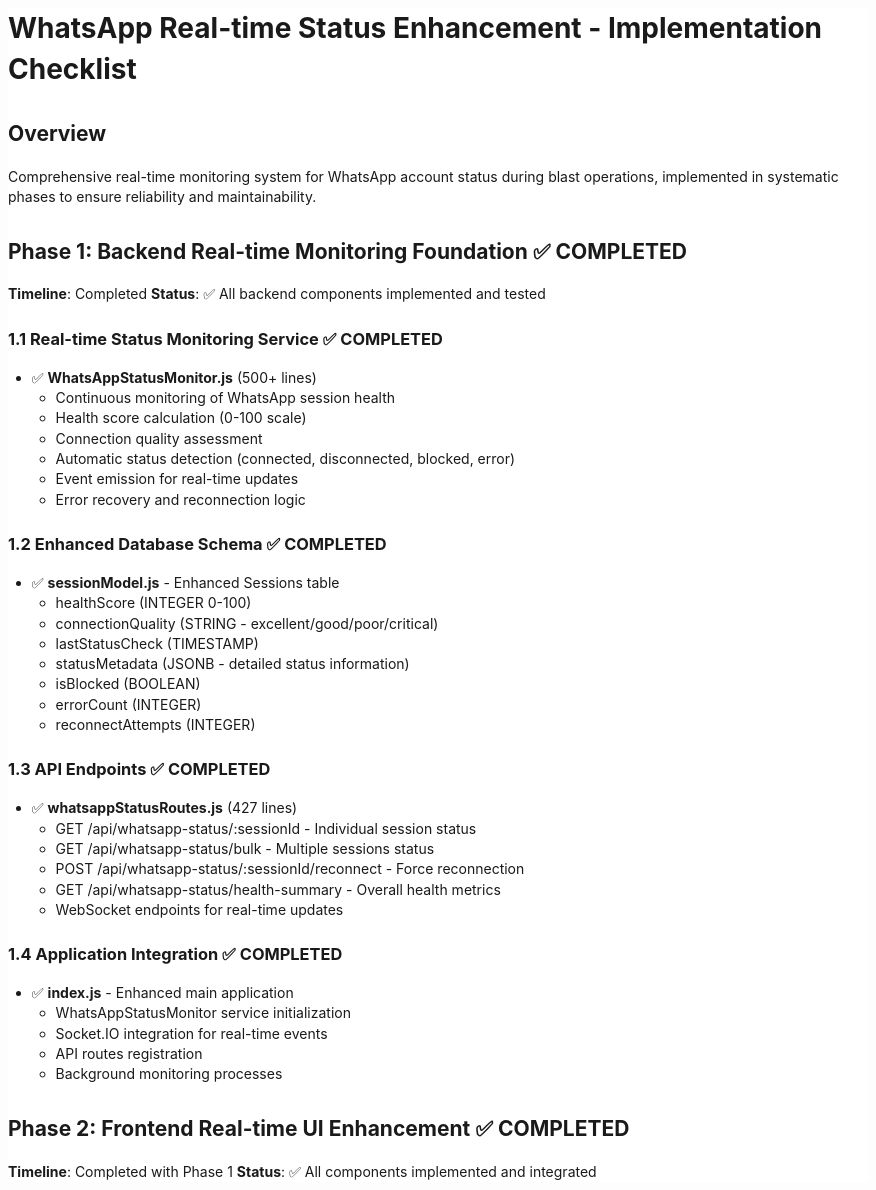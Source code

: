 # WhatsApp Real-time Status Enhancement - Implementation Checklist

## Overview
Comprehensive real-time monitoring system for WhatsApp account status during blast operations, implemented in systematic phases to ensure reliability and maintainability.

## Phase 1: Backend Real-time Monitoring Foundation ✅ COMPLETED
**Timeline**: Completed
**Status**: ✅ All backend components implemented and tested

### 1.1 Real-time Status Monitoring Service ✅ COMPLETED
- ✅ **WhatsAppStatusMonitor.js** (500+ lines)
  - Continuous monitoring of WhatsApp session health
  - Health score calculation (0-100 scale) 
  - Connection quality assessment
  - Automatic status detection (connected, disconnected, blocked, error)
  - Event emission for real-time updates
  - Error recovery and reconnection logic

### 1.2 Enhanced Database Schema ✅ COMPLETED  
- ✅ **sessionModel.js** - Enhanced Sessions table
  - healthScore (INTEGER 0-100)
  - connectionQuality (STRING - excellent/good/poor/critical)
  - lastStatusCheck (TIMESTAMP)
  - statusMetadata (JSONB - detailed status information)
  - isBlocked (BOOLEAN)
  - errorCount (INTEGER)
  - reconnectAttempts (INTEGER)

### 1.3 API Endpoints ✅ COMPLETED
- ✅ **whatsappStatusRoutes.js** (427 lines)
  - GET /api/whatsapp-status/:sessionId - Individual session status
  - GET /api/whatsapp-status/bulk - Multiple sessions status
  - POST /api/whatsapp-status/:sessionId/reconnect - Force reconnection
  - GET /api/whatsapp-status/health-summary - Overall health metrics
  - WebSocket endpoints for real-time updates

### 1.4 Application Integration ✅ COMPLETED
- ✅ **index.js** - Enhanced main application
  - WhatsAppStatusMonitor service initialization
  - Socket.IO integration for real-time events
  - API routes registration
  - Background monitoring processes

## Phase 2: Frontend Real-time UI Enhancement ✅ COMPLETED
**Timeline**: Completed with Phase 1
**Status**: ✅ All components implemented and integrated
